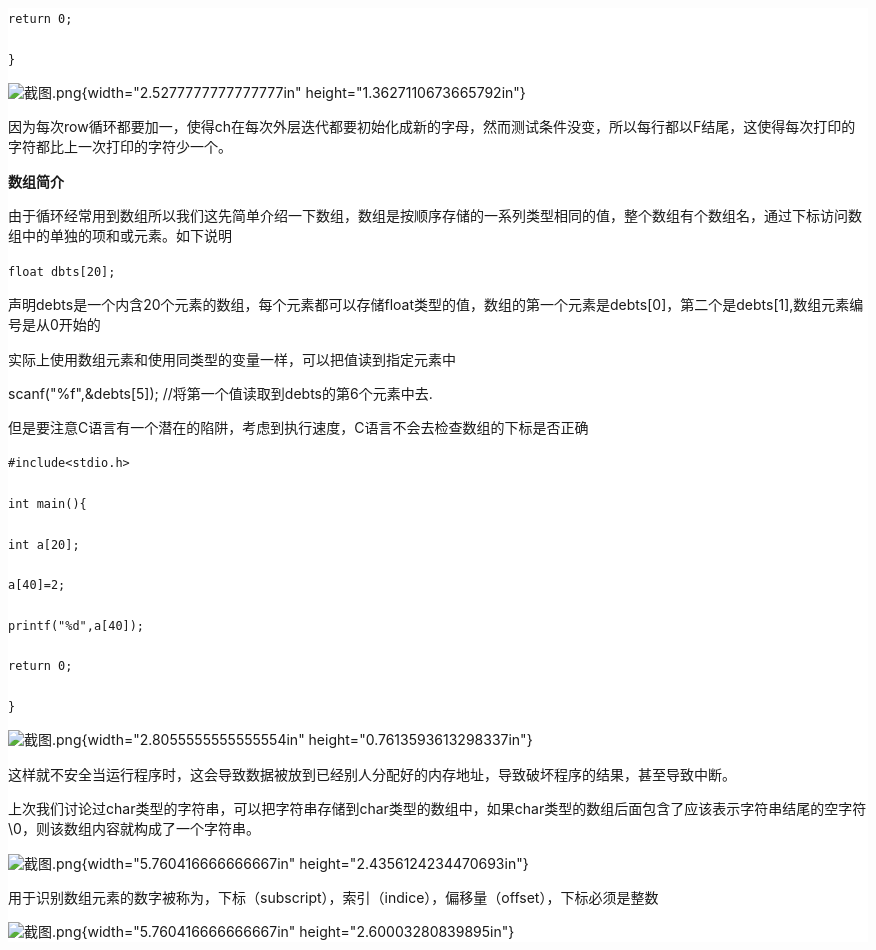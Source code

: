 ```
return 0;

}
```

![截图.png](    C语言/media/image94.png){width="2.5277777777777777in"
height="1.3627110673665792in"}

因为每次row循环都要加一，使得ch在每次外层迭代都要初始化成新的字母，然而测试条件没变，所以每行都以F结尾，这使得每次打印的字符都比上一次打印的字符少一个。

**数组简介**

由于循环经常用到数组所以我们这先简单介绍一下数组，数组是按顺序存储的一系列类型相同的值，整个数组有个数组名，通过下标访问数组中的单独的项和或元素。如下说明

```
float dbts[20];
```

声明debts是一个内含20个元素的数组，每个元素都可以存储float类型的值，数组的第一个元素是debts\[0\]，第二个是debts\[1\],数组元素编号是从0开始的

实际上使用数组元素和使用同类型的变量一样，可以把值读到指定元素中

scanf(\"%f\",&debts\[5\]); //将第一个值读取到debts的第6个元素中去.

但是要注意C语言有一个潜在的陷阱，考虑到执行速度，C语言不会去检查数组的下标是否正确

```
#include<stdio.h>

int main(){

int a[20];

a[40]=2;

printf("%d",a[40]);

return 0;

}
```

![截图.png](    C语言/media/image95.png){width="2.8055555555555554in"
height="0.7613593613298337in"}

这样就不安全当运行程序时，这会导致数据被放到已经别人分配好的内存地址，导致破坏程序的结果，甚至导致中断。

上次我们讨论过char类型的字符串，可以把字符串存储到char类型的数组中，如果char类型的数组后面包含了应该表示字符串结尾的空字符\\0，则该数组内容就构成了一个字符串。

![截图.png](    C语言/media/image96.png){width="5.760416666666667in"
height="2.4356124234470693in"}

用于识别数组元素的数字被称为，下标（subscript），索引（indice），偏移量（offset），下标必须是整数

![截图.png](    C语言/media/image97.png){width="5.760416666666667in"
height="2.60003280839895in"}
